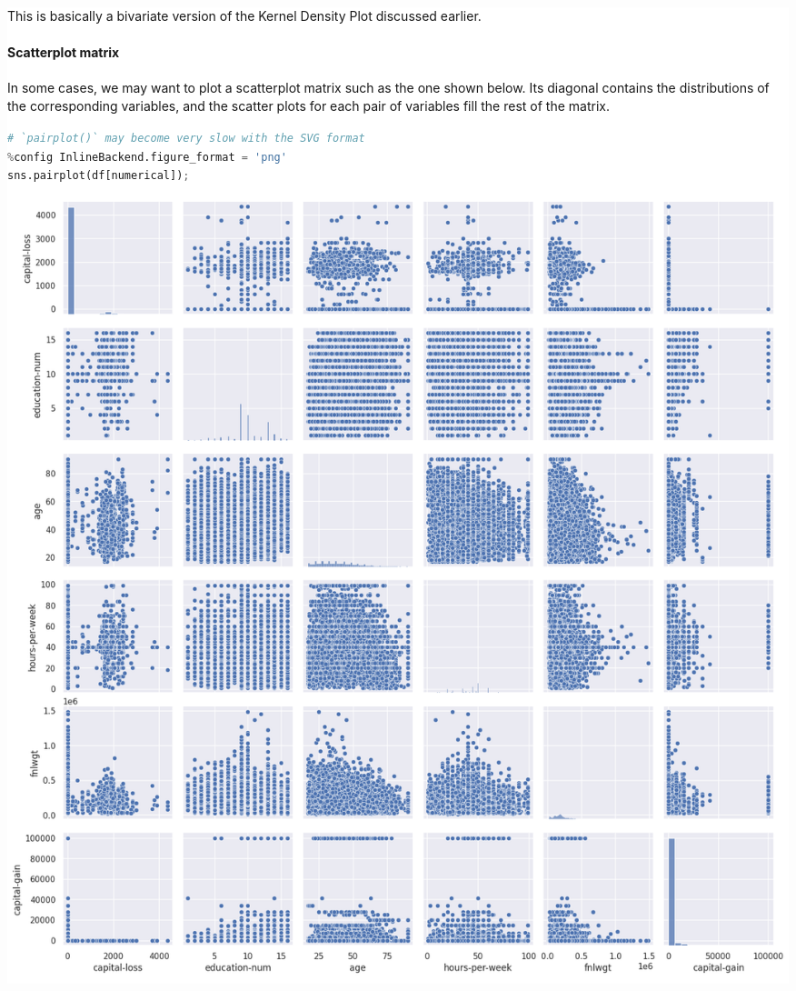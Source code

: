 

This is basically a bivariate version of the Kernel Density Plot discussed earlier.

#### Scatterplot matrix
In some cases, we may want to plot a scatterplot matrix such as the one shown below. Its diagonal contains the distributions of the corresponding variables, and the scatter plots for each pair of variables fill the rest of the matrix.


```python
# `pairplot()` may become very slow with the SVG format
%config InlineBackend.figure_format = 'png'
sns.pairplot(df[numerical]);
```


    
![png](/assets/images/2023-07-20-Visual_Data_Analysis_in_Python_Part1_files/2023-07-20-Visual_Data_Analysis_in_Python_Part1_44_0.png)
    